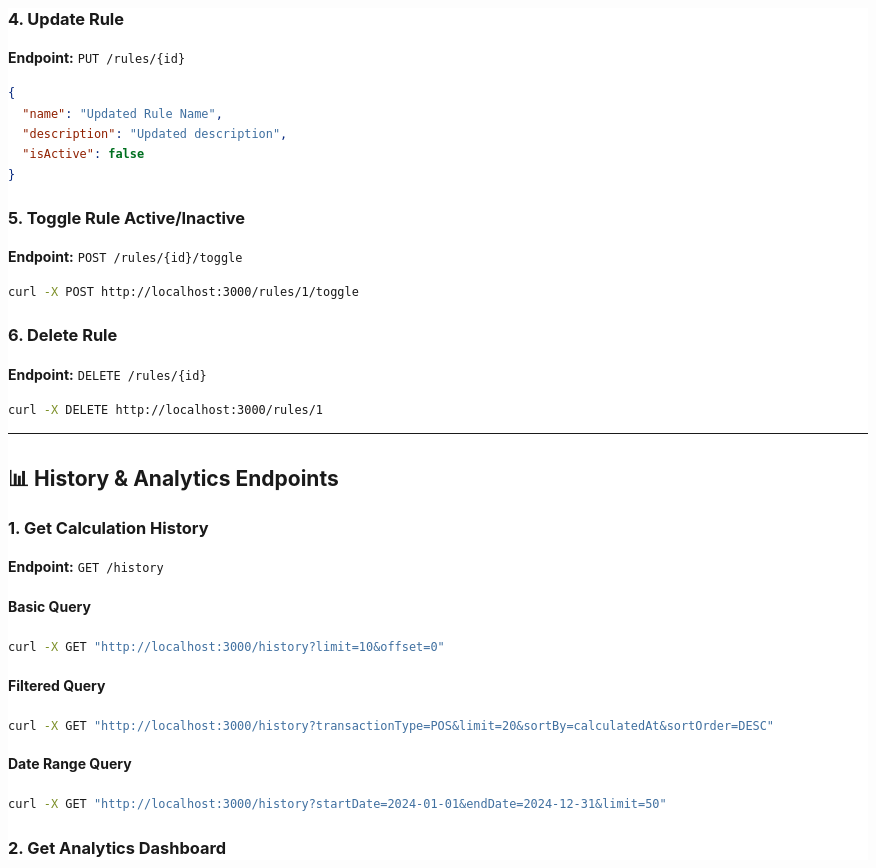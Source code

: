 ### 4. Update Rule

**Endpoint:** `PUT /rules/{id}`

```json
{
  "name": "Updated Rule Name",
  "description": "Updated description",
  "isActive": false
}
```

### 5. Toggle Rule Active/Inactive

**Endpoint:** `POST /rules/{id}/toggle`

```bash
curl -X POST http://localhost:3000/rules/1/toggle
```

### 6. Delete Rule

**Endpoint:** `DELETE /rules/{id}`

```bash
curl -X DELETE http://localhost:3000/rules/1
```

---

## 📊 History & Analytics Endpoints

### 1. Get Calculation History

**Endpoint:** `GET /history`

#### Basic Query

```bash
curl -X GET "http://localhost:3000/history?limit=10&offset=0"
```

#### Filtered Query

```bash
curl -X GET "http://localhost:3000/history?transactionType=POS&limit=20&sortBy=calculatedAt&sortOrder=DESC"
```

#### Date Range Query

```bash
curl -X GET "http://localhost:3000/history?startDate=2024-01-01&endDate=2024-12-31&limit=50"
```

### 2. Get Analytics Dashboard
